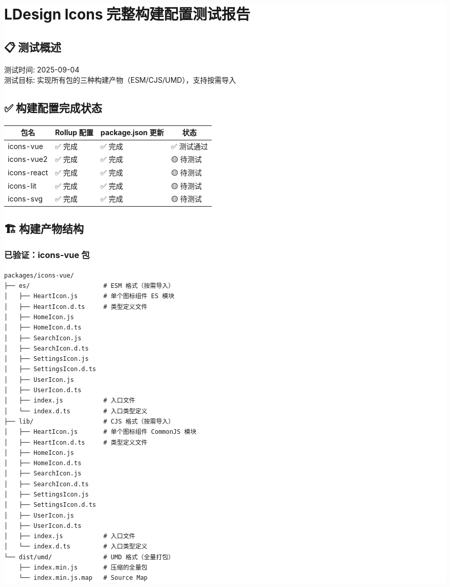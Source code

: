 # LDesign Icons 完整构建配置测试报告

## 📋 测试概述

测试时间: 2025-09-04  
测试目标: 实现所有包的三种构建产物（ESM/CJS/UMD），支持按需导入

## ✅ 构建配置完成状态

| 包名 | Rollup 配置 | package.json 更新 | 状态 |
|------|-------------|-------------------|------|
| icons-vue | ✅ 完成 | ✅ 完成 | ✅ 测试通过 |
| icons-vue2 | ✅ 完成 | ✅ 完成 | 🟡 待测试 |
| icons-react | ✅ 完成 | ✅ 完成 | 🟡 待测试 |
| icons-lit | ✅ 完成 | ✅ 完成 | 🟡 待测试 |
| icons-svg | ✅ 完成 | ✅ 完成 | 🟡 待测试 |

## 🏗️ 构建产物结构

### 已验证：icons-vue 包
```
packages/icons-vue/
├── es/                    # ESM 格式（按需导入）
│   ├── HeartIcon.js       # 单个图标组件 ES 模块
│   ├── HeartIcon.d.ts     # 类型定义文件
│   ├── HomeIcon.js
│   ├── HomeIcon.d.ts
│   ├── SearchIcon.js
│   ├── SearchIcon.d.ts
│   ├── SettingsIcon.js
│   ├── SettingsIcon.d.ts
│   ├── UserIcon.js
│   ├── UserIcon.d.ts
│   ├── index.js           # 入口文件
│   └── index.d.ts         # 入口类型定义
├── lib/                   # CJS 格式（按需导入）
│   ├── HeartIcon.js       # 单个图标组件 CommonJS 模块
│   ├── HeartIcon.d.ts     # 类型定义文件
│   ├── HomeIcon.js
│   ├── HomeIcon.d.ts
│   ├── SearchIcon.js
│   ├── SearchIcon.d.ts
│   ├── SettingsIcon.js
│   ├── SettingsIcon.d.ts
│   ├── UserIcon.js
│   ├── UserIcon.d.ts
│   ├── index.js           # 入口文件
│   └── index.d.ts         # 入口类型定义
└── dist/umd/              # UMD 格式（全量打包）
    ├── index.min.js       # 压缩的全量包
    └── index.min.js.map   # Source Map
```
